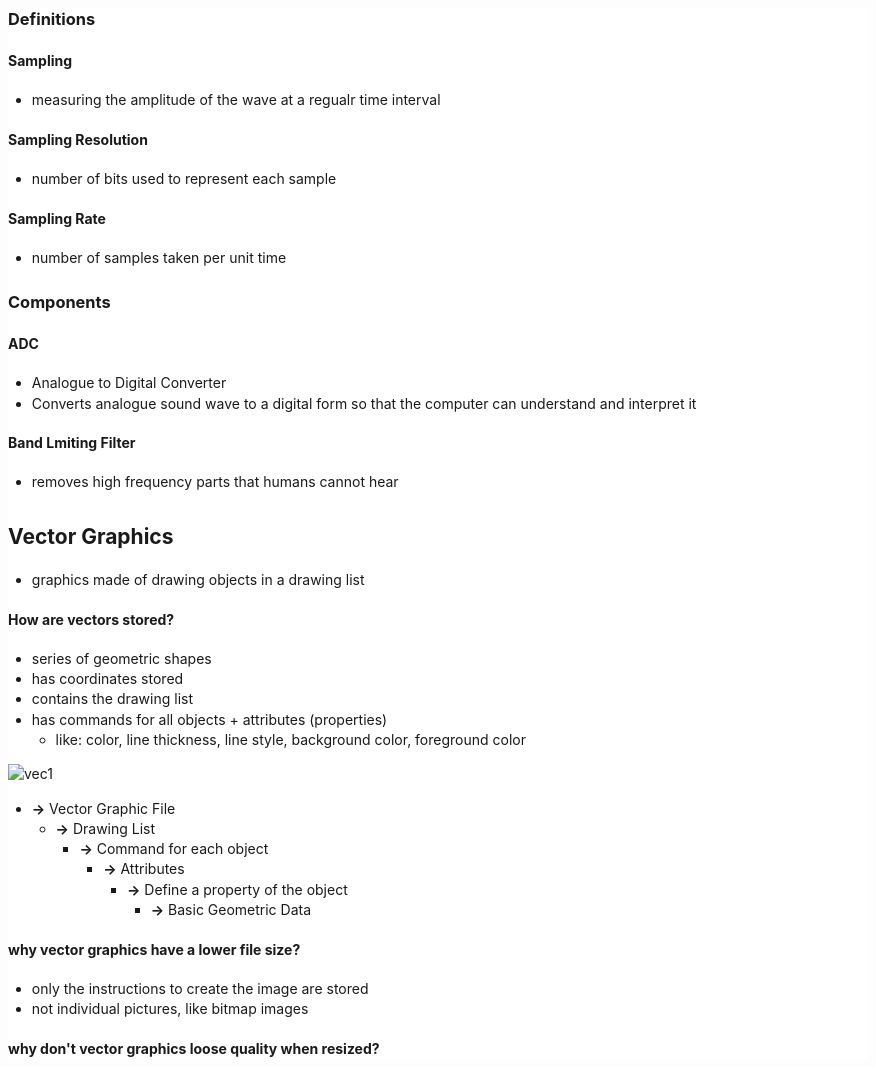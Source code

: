 ### Definitions

#### Sampling

- measuring the amplitude of the wave at a regualr time interval

#### Sampling Resolution

- number of bits used to represent each sample

#### Sampling Rate

- number of samples taken per unit time

### Components

#### ADC

- Analogue to Digital Converter
- Converts analogue sound wave to a digital form so that the computer can understand and interpret it

#### Band Lmiting Filter

- removes high frequency parts that humans cannot hear

## Vector Graphics

- graphics made of drawing objects in a drawing list

#### How are vectors stored?

- series of geometric shapes
- has coordinates stored
- contains the drawing list
- has commands for all objects + attributes (properties)
    - like: color, line thickness, line style, background color, foreground color

![vec1](https://cdn.discordapp.com/attachments/1163847683207856178/1168493980862910555/image.png?ex=6551f7d2&is=653f82d2&hm=4ab15c629f2f750afcbc23ba406b184a41ef327c73fe6795bd2415f893af8fdd&)


- **->** Vector Graphic File
    - **->** Drawing List
        - **->** Command for each object
            - **->** Attributes
                - **->** Define a property of the object
                    - **->** Basic Geometric Data

#### why vector graphics have a lower file size?

- only the instructions to create the image are stored
- not individual pictures, like bitmap images

#### why don't vector graphics loose quality when resized?
